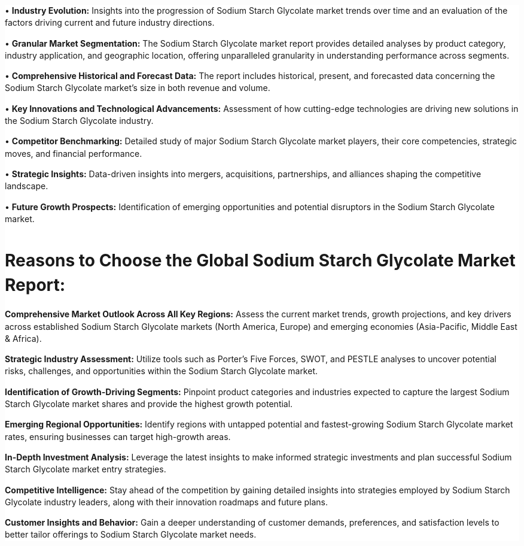 • <strong>Industry Evolution:</strong> Insights into the progression of Sodium Starch Glycolate market trends over time and an evaluation of the factors driving current and future industry directions.

• <strong>Granular Market Segmentation:</strong> The Sodium Starch Glycolate market report provides detailed analyses by product category, industry application, and geographic location, offering unparalleled granularity in understanding performance across segments.

• <strong>Comprehensive Historical and Forecast Data:</strong> The report includes historical, present, and forecasted data concerning the Sodium Starch Glycolate market’s size in both revenue and volume.

• <strong>Key Innovations and Technological Advancements:</strong> Assessment of how cutting-edge technologies are driving new solutions in the Sodium Starch Glycolate industry.

• <strong>Competitor Benchmarking:</strong> Detailed study of major Sodium Starch Glycolate market players, their core competencies, strategic moves, and financial performance.

• <strong>Strategic Insights:</strong> Data-driven insights into mergers, acquisitions, partnerships, and alliances shaping the competitive landscape.

• <strong>Future Growth Prospects:</strong> Identification of emerging opportunities and potential disruptors in the Sodium Starch Glycolate market.

# <strong>Reasons to Choose the Global Sodium Starch Glycolate Market Report:</strong>

<strong>Comprehensive Market Outlook Across All Key Regions:</strong>
Assess the current market trends, growth projections, and key drivers across established Sodium Starch Glycolate markets (North America, Europe) and emerging economies (Asia-Pacific, Middle East & Africa).

<strong>Strategic Industry Assessment:</strong>
Utilize tools such as Porter’s Five Forces, SWOT, and PESTLE analyses to uncover potential risks, challenges, and opportunities within the Sodium Starch Glycolate market.

<strong>Identification of Growth-Driving Segments:</strong>
Pinpoint product categories and industries expected to capture the largest Sodium Starch Glycolate market shares and provide the highest growth potential.

<strong>Emerging Regional Opportunities:</strong>
Identify regions with untapped potential and fastest-growing Sodium Starch Glycolate market rates, ensuring businesses can target high-growth areas.

<strong>In-Depth Investment Analysis:</strong>
Leverage the latest insights to make informed strategic investments and plan successful Sodium Starch Glycolate market entry strategies.

<strong>Competitive Intelligence:</strong>
Stay ahead of the competition by gaining detailed insights into strategies employed by Sodium Starch Glycolate industry leaders, along with their innovation roadmaps and future plans.

<strong>Customer Insights and Behavior:</strong>
Gain a deeper understanding of customer demands, preferences, and satisfaction levels to better tailor offerings to Sodium Starch Glycolate market needs.
